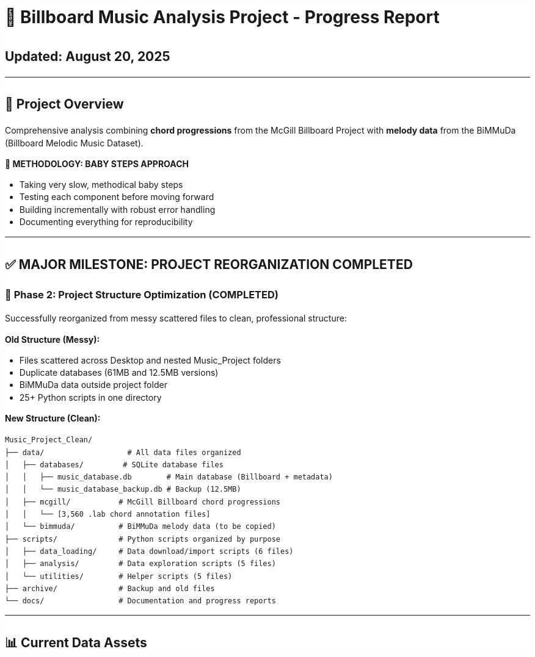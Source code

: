 # 🎵 Billboard Music Analysis Project - Progress Report
## Updated: August 20, 2025

---

## 🎯 **Project Overview**
Comprehensive analysis combining **chord progressions** from the McGill Billboard Project with **melody data** from the BiMMuDa (Billboard Melodic Music Dataset). 

**🐣 METHODOLOGY: BABY STEPS APPROACH**
- Taking very slow, methodical baby steps
- Testing each component before moving forward
- Building incrementally with robust error handling
- Documenting everything for reproducibility

---

## ✅ **MAJOR MILESTONE: PROJECT REORGANIZATION COMPLETED**

### 🧹 **Phase 2: Project Structure Optimization (COMPLETED)**
Successfully reorganized from messy scattered files to clean, professional structure:

**Old Structure (Messy):**
- Files scattered across Desktop and nested Music_Project folders
- Duplicate databases (61MB and 12.5MB versions)
- BiMMuDa data outside project folder
- 25+ Python scripts in one directory

**New Structure (Clean):**
```
Music_Project_Clean/
├── data/                   # All data files organized
│   ├── databases/         # SQLite database files
│   │   ├── music_database.db        # Main database (Billboard + metadata)
│   │   └── music_database_backup.db # Backup (12.5MB)
│   ├── mcgill/           # McGill Billboard chord progressions
│   │   └── [3,560 .lab chord annotation files]
│   └── bimmuda/          # BiMMuDa melody data (to be copied)
├── scripts/              # Python scripts organized by purpose
│   ├── data_loading/     # Data download/import scripts (6 files)
│   ├── analysis/         # Data exploration scripts (5 files)
│   └── utilities/        # Helper scripts (5 files)
├── archive/              # Backup and old files
└── docs/                 # Documentation and progress reports
```

---

## 📊 **Current Data Assets**
